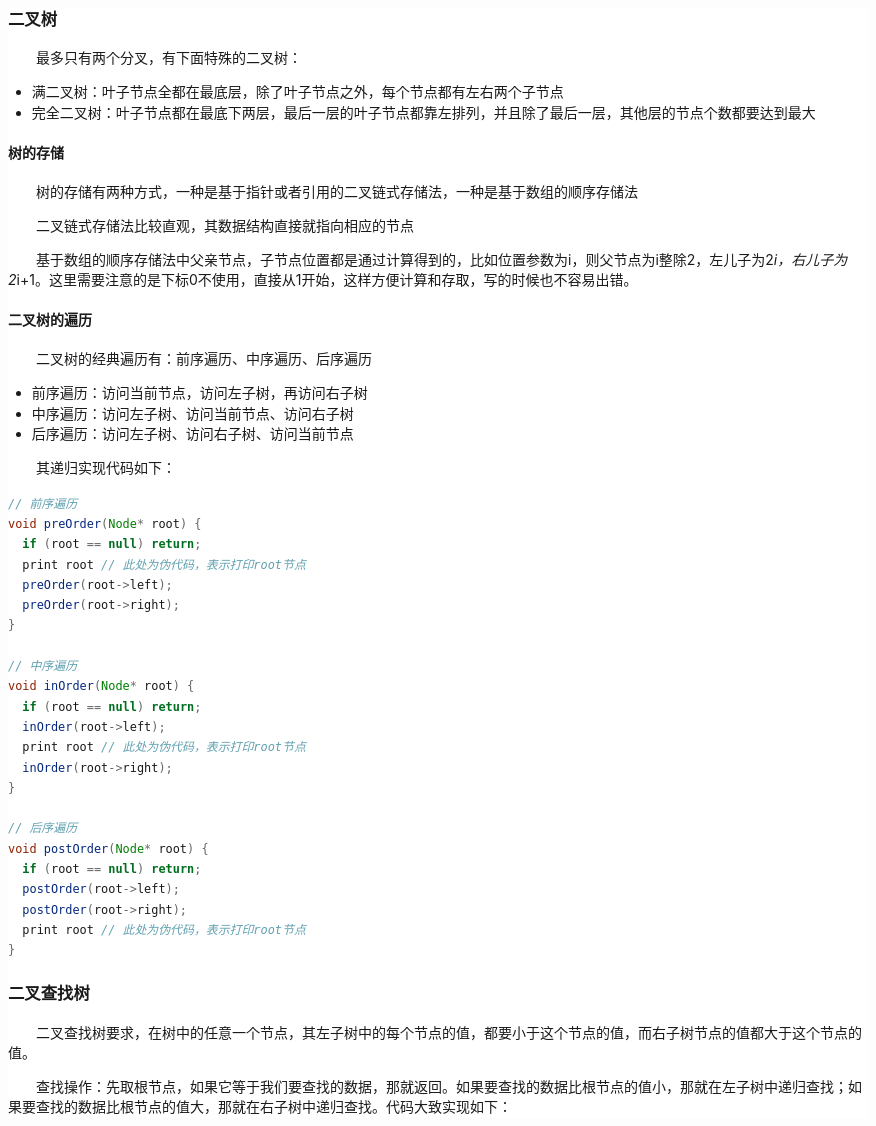 ### 二叉树
&ensp;&ensp;&ensp;&ensp;最多只有两个分叉，有下面特殊的二叉树：

- 满二叉树：叶子节点全都在最底层，除了叶子节点之外，每个节点都有左右两个子节点
- 完全二叉树：叶子节点都在最底下两层，最后一层的叶子节点都靠左排列，并且除了最后一层，其他层的节点个数都要达到最大

#### 树的存储
&ensp;&ensp;&ensp;&ensp;树的存储有两种方式，一种是基于指针或者引用的二叉链式存储法，一种是基于数组的顺序存储法

&ensp;&ensp;&ensp;&ensp;二叉链式存储法比较直观，其数据结构直接就指向相应的节点


&ensp;&ensp;&ensp;&ensp;基于数组的顺序存储法中父亲节点，子节点位置都是通过计算得到的，比如位置参数为i，则父节点为i整除2，左儿子为2*i，右儿子为2*i+1。这里需要注意的是下标0不使用，直接从1开始，这样方便计算和存取，写的时候也不容易出错。

#### 二叉树的遍历
&ensp;&ensp;&ensp;&ensp;二叉树的经典遍历有：前序遍历、中序遍历、后序遍历

- 前序遍历：访问当前节点，访问左子树，再访问右子树
- 中序遍历：访问左子树、访问当前节点、访问右子树
- 后序遍历：访问左子树、访问右子树、访问当前节点

&ensp;&ensp;&ensp;&ensp;其递归实现代码如下：

```java
// 前序遍历
void preOrder(Node* root) {
  if (root == null) return;
  print root // 此处为伪代码，表示打印root节点
  preOrder(root->left);
  preOrder(root->right);
}

// 中序遍历
void inOrder(Node* root) {
  if (root == null) return;
  inOrder(root->left);
  print root // 此处为伪代码，表示打印root节点
  inOrder(root->right);
}

// 后序遍历
void postOrder(Node* root) {
  if (root == null) return;
  postOrder(root->left);
  postOrder(root->right);
  print root // 此处为伪代码，表示打印root节点
}
```

### 二叉查找树
&ensp;&ensp;&ensp;&ensp;二叉查找树要求，在树中的任意一个节点，其左子树中的每个节点的值，都要小于这个节点的值，而右子树节点的值都大于这个节点的值。

&ensp;&ensp;&ensp;&ensp;查找操作：先取根节点，如果它等于我们要查找的数据，那就返回。如果要查找的数据比根节点的值小，那就在左子树中递归查找；如果要查找的数据比根节点的值大，那就在右子树中递归查找。代码大致实现如下：
